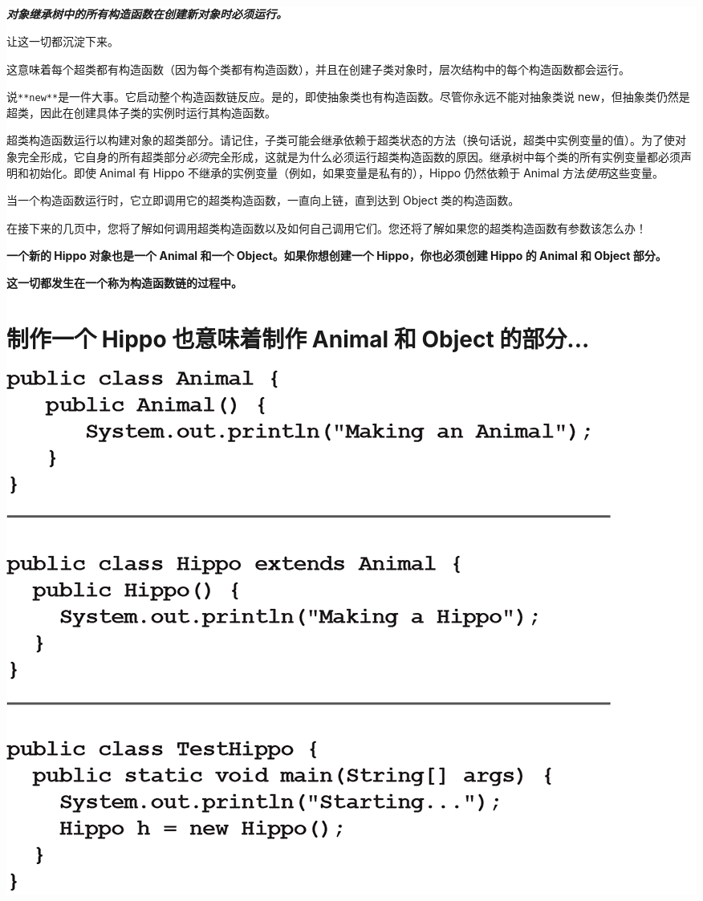 ***对象继承树中的所有构造函数在创建新对象时必须运行。***

让这一切都沉淀下来。

这意味着每个超类都有构造函数（因为每个类都有构造函数），并且在创建子类对象时，层次结构中的每个构造函数都会运行。

说`**new**`是一件大事。它启动整个构造函数链反应。是的，即使抽象类也有构造函数。尽管你永远不能对抽象类说 new，但抽象类仍然是超类，因此在创建具体子类的实例时运行其构造函数。

超类构造函数运行以构建对象的超类部分。请记住，子类可能会继承依赖于超类状态的方法（换句话说，超类中实例变量的值）。为了使对象完全形成，它自身的所有超类部分*必须*完全形成，这就是为什么必须运行超类构造函数的原因。继承树中每个类的所有实例变量都必须声明和初始化。即使 Animal 有 Hippo 不继承的实例变量（例如，如果变量是私有的），Hippo 仍然依赖于 Animal 方法*使用*这些变量。

当一个构造函数运行时，它立即调用它的超类构造函数，一直向上链，直到达到 Object 类的构造函数。

在接下来的几页中，您将了解如何调用超类构造函数以及如何自己调用它们。您还将了解如果您的超类构造函数有参数该怎么办！

**一个新的 Hippo 对象也是一个 Animal 和一个 Object。如果你想创建一个 Hippo，你也必须创建 Hippo 的 Animal 和 Object 部分。**

**这一切都发生在一个称为构造函数链的过程中。**

# 制作一个 Hippo 也意味着制作 Animal 和 Object 的部分...

![图片](img/f0254-01.png)
